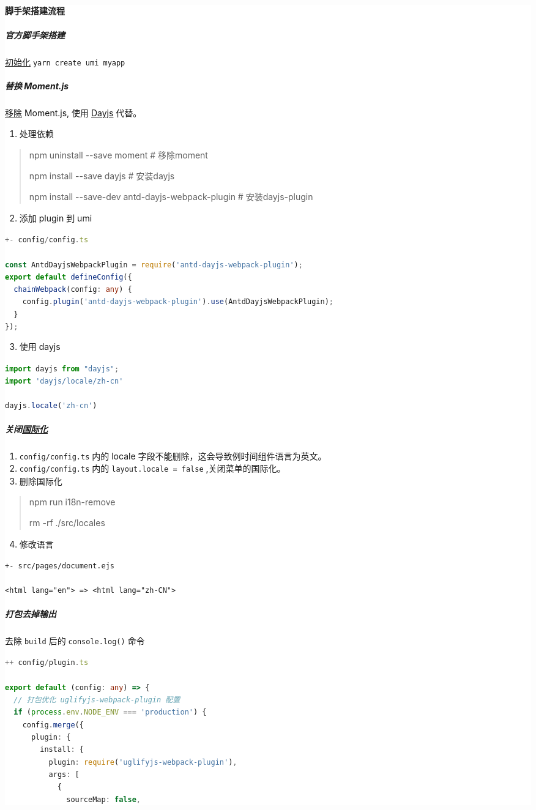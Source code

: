 #### 脚手架搭建流程

##### 官方脚手架搭建
[初始化](https://pro.ant.design/zh-CN/docs/getting-started#%E5%88%9D%E5%A7%8B%E5%8C%96) `yarn create umi myapp`


##### 替换 Moment.js
[移除](https://ant.design/docs/react/replace-moment-cn#antd-dayjs-webpack-plugin) Moment.js, 使用 [Dayjs](https://dayjs.fenxianglu.cn/) 代替。
1. 处理依赖
> npm uninstall --save moment # 移除moment
> 
> npm install --save dayjs # 安装dayjs
> 
> npm install --save-dev antd-dayjs-webpack-plugin # 安装dayjs-plugin

2. 添加 plugin 到 umi
```ts
+- config/config.ts

const AntdDayjsWebpackPlugin = require('antd-dayjs-webpack-plugin');
export default defineConfig({
  chainWebpack(config: any) {
    config.plugin('antd-dayjs-webpack-plugin').use(AntdDayjsWebpackPlugin);
  }
});
```

3. 使用 dayjs
```ts
import dayjs from "dayjs";
import 'dayjs/locale/zh-cn'

dayjs.locale('zh-cn')
```

##### 关闭[国际化](https://pro.ant.design/zh-CN/docs/i18n)
1. `config/config.ts` 内的 locale 字段不能删除，这会导致例时间组件语言为英文。
2. `config/config.ts` 内的 `layout.locale = false` ,关闭菜单的国际化。
3. 删除国际化
> npm run i18n-remove
> 
> rm -rf ./src/locales

4. 修改语言
```txs
+- src/pages/document.ejs

<html lang="en"> => <html lang="zh-CN">
```

##### 打包去掉输出
去除 `build` 后的 `console.log()` 命令
```ts
++ config/plugin.ts

export default (config: any) => {
  // 打包优化 uglifyjs-webpack-plugin 配置
  if (process.env.NODE_ENV === 'production') {
    config.merge({
      plugin: {
        install: {
          plugin: require('uglifyjs-webpack-plugin'),
          args: [
            {
              sourceMap: false,
```